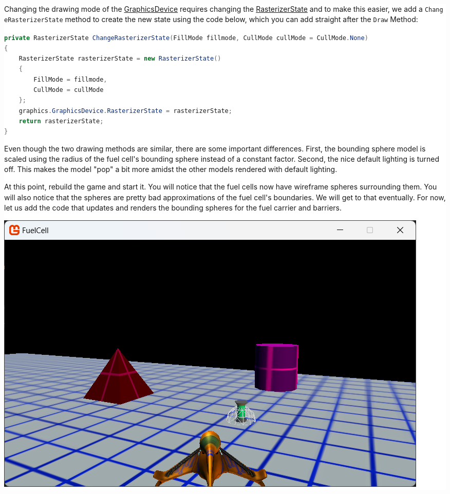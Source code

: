 Changing the drawing mode of the [GraphicsDevice](https://monogame.net/api/Microsoft.Xna.Framework.Graphics.GraphicsDevice.html) requires changing the [RasterizerState](https://monogame.net/api/Microsoft.Xna.Framework.Graphics.RasterizerState.html) and to make this easier, we add a `ChangeRasterizerState` method to create the new state using the code below, which you can add straight after the `Draw` Method:

```csharp
private RasterizerState ChangeRasterizerState(FillMode fillmode, CullMode cullMode = CullMode.None)
{
    RasterizerState rasterizerState = new RasterizerState()
    { 
        FillMode = fillmode,
        CullMode = cullMode 
    };
    graphics.GraphicsDevice.RasterizerState = rasterizerState;
    return rasterizerState;
}
```

Even though the two drawing methods are similar, there are some important differences. First, the bounding sphere model is scaled using the radius of the fuel cell's bounding sphere instead of a constant factor. Second, the nice default lighting is turned off. This makes the model "pop" a bit more amidst the other models rendered with default lighting.

At this point, rebuild the game and start it. You will notice that the fuel cells now have wireframe spheres surrounding them. You will also notice that the spheres are pretty bad approximations of the fuel cell's boundaries. We will get to that eventually. For now, let us add the code that updates and renders the bounding spheres for the fuel carrier and barriers.

![Checkpoint Status](Images/06-01-checkpoint.png)
